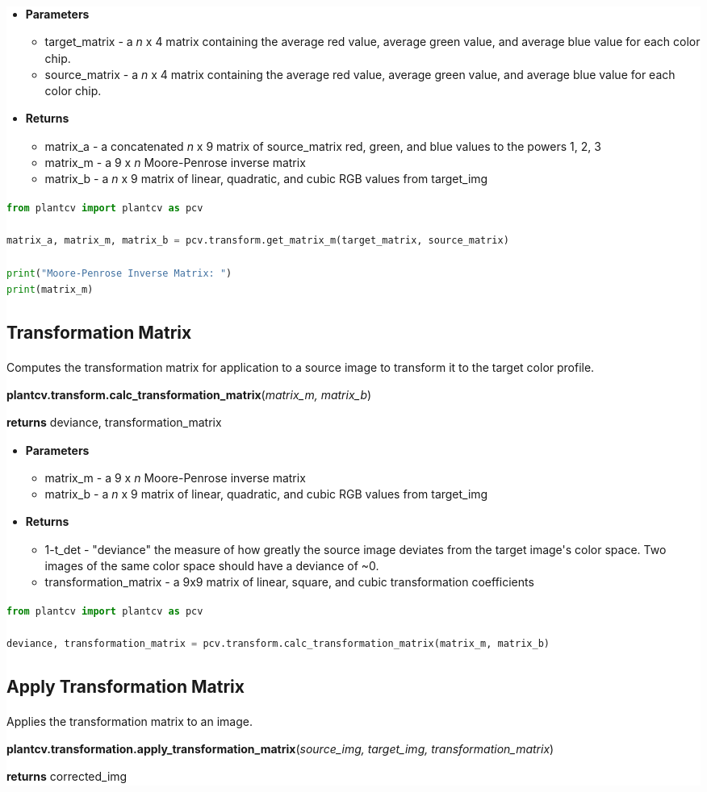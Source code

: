 - **Parameters**
    - target_matrix - a *n* x 4 matrix containing the average red value, average green value, and average blue value for each color chip.
    - source_matrix - a *n* x 4 matrix containing the average red value, average green value, and average blue value for each color chip.

- **Returns**
    - matrix_a - a concatenated *n* x 9 matrix of source_matrix red, green, and blue values to the powers 1, 2, 3
    - matrix_m - a 9 x *n* Moore-Penrose inverse matrix
    - matrix_b - a *n* x 9 matrix of linear, quadratic, and cubic RGB values from target_img
```python
from plantcv import plantcv as pcv

matrix_a, matrix_m, matrix_b = pcv.transform.get_matrix_m(target_matrix, source_matrix)

print("Moore-Penrose Inverse Matrix: ")
print(matrix_m)

```


## Transformation Matrix

Computes the transformation matrix for application to a source image to transform it to the target color profile.

**plantcv.transform.calc_transformation_matrix**(*matrix_m, matrix_b*)

**returns** deviance, transformation_matrix 

- **Parameters**
    - matrix_m - a 9 x *n* Moore-Penrose inverse matrix
    - matrix_b - a *n* x 9 matrix of linear, quadratic, and cubic RGB values from target_img

- **Returns**
    - 1-t_det - "deviance" the measure of how greatly the source image deviates from the target image's color space. Two images of the same color space should have a deviance of ~0.
    - transformation_matrix - a 9x9 matrix of linear, square, and cubic transformation coefficients


```python
from plantcv import plantcv as pcv

deviance, transformation_matrix = pcv.transform.calc_transformation_matrix(matrix_m, matrix_b)
```


## Apply Transformation Matrix

Applies the transformation matrix to an image. 

**plantcv.transformation.apply_transformation_matrix**(*source_img, target_img, transformation_matrix*)

**returns** corrected_img
